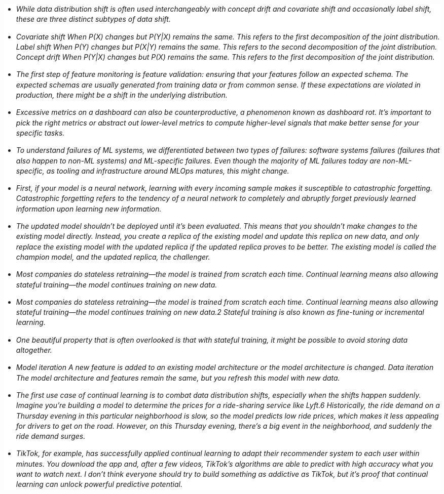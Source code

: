 - *While data distribution shift is often used interchangeably with concept drift and covariate shift and occasionally label shift, these are three distinct subtypes of data shift.* 
 
- *Covariate shift When P(X) changes but P(Y|X) remains the same. This refers to the first decomposition of the joint distribution. Label shift When P(Y) changes but P(X|Y) remains the same. This refers to the second decomposition of the joint distribution. Concept drift When P(Y|X) changes but P(X) remains the same. This refers to the first decomposition of the joint distribution.* 
 
- *The first step of feature monitoring is feature validation: ensuring that your features follow an expected schema. The expected schemas are usually generated from training data or from common sense. If these expectations are violated in production, there might be a shift in the underlying distribution.* 
 
- *Excessive metrics on a dashboard can also be counterproductive, a phenomenon known as dashboard rot. It’s important to pick the right metrics or abstract out lower-level metrics to compute higher-level signals that make better sense for your specific tasks.* 
 
- *To understand failures of ML systems, we differentiated between two types of failures: software systems failures (failures that also happen to non-ML systems) and ML-specific failures. Even though the majority of ML failures today are non-ML-specific, as tooling and infrastructure around MLOps matures, this might change.* 
 
- *First, if your model is a neural network, learning with every incoming sample makes it susceptible to catastrophic forgetting. Catastrophic forgetting refers to the tendency of a neural network to completely and abruptly forget previously learned information upon learning new information.* 
 
- *The updated model shouldn’t be deployed until it’s been evaluated. This means that you shouldn’t make changes to the existing model directly. Instead, you create a replica of the existing model and update this replica on new data, and only replace the existing model with the updated replica if the updated replica proves to be better. The existing model is called the champion model, and the updated replica, the challenger.* 
 
- *Most companies do stateless retraining—the model is trained from scratch each time. Continual learning means also allowing stateful training—the model continues training on new data.* 
 
- *Most companies do stateless retraining—the model is trained from scratch each time. Continual learning means also allowing stateful training—the model continues training on new data.2 Stateful training is also known as fine-tuning or incremental learning.* 
 
- *One beautiful property that is often overlooked is that with stateful training, it might be possible to avoid storing data altogether.* 
 
- *Model iteration A new feature is added to an existing model architecture or the model architecture is changed. Data iteration The model architecture and features remain the same, but you refresh this model with new data.* 
 
- *The first use case of continual learning is to combat data distribution shifts, especially when the shifts happen suddenly. Imagine you’re building a model to determine the prices for a ride-sharing service like Lyft.6 Historically, the ride demand on a Thursday evening in this particular neighborhood is slow, so the model predicts low ride prices, which makes it less appealing for drivers to get on the road. However, on this Thursday evening, there’s a big event in the neighborhood, and suddenly the ride demand surges.* 
 
- *TikTok, for example, has successfully applied continual learning to adapt their recommender system to each user within minutes. You download the app and, after a few videos, TikTok’s algorithms are able to predict with high accuracy what you want to watch next. I don’t think everyone should try to build something as addictive as TikTok, but it’s proof that continual learning can unlock powerful predictive potential.* 
 